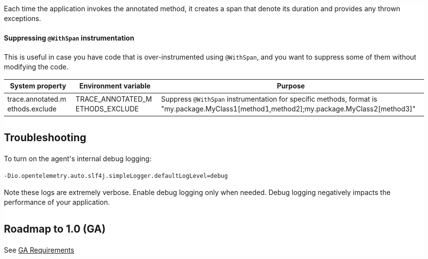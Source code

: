 Each time the application invokes the annotated method, it creates a span
that denote its duration and provides any thrown exceptions.

#### Suppressing `@WithSpan` instrumentation

This is useful in case you have code that is over-instrumented using `@WithSpan`,
and you want to suppress some of them without modifying the code.

| System property                 | Environment variable            | Purpose                                                                                                                                  |
|---------------------------------|---------------------------------|------------------------------------------------------------------------------------------------------------------------------------------|
| trace.annotated.methods.exclude | TRACE_ANNOTATED_METHODS_EXCLUDE | Suppress `@WithSpan` instrumentation for specific methods, format is "my.package.MyClass1[method1,method2];my.package.MyClass2[method3]" |


## Troubleshooting

To turn on the agent's internal debug logging:

`-Dio.opentelemetry.auto.slf4j.simpleLogger.defaultLogLevel=debug`

Note these logs are extremely verbose. Enable debug logging only when needed.
Debug logging negatively impacts the performance of your application.

## Roadmap to 1.0 (GA)

See [GA Requirements](docs/ga-requirements.md)
